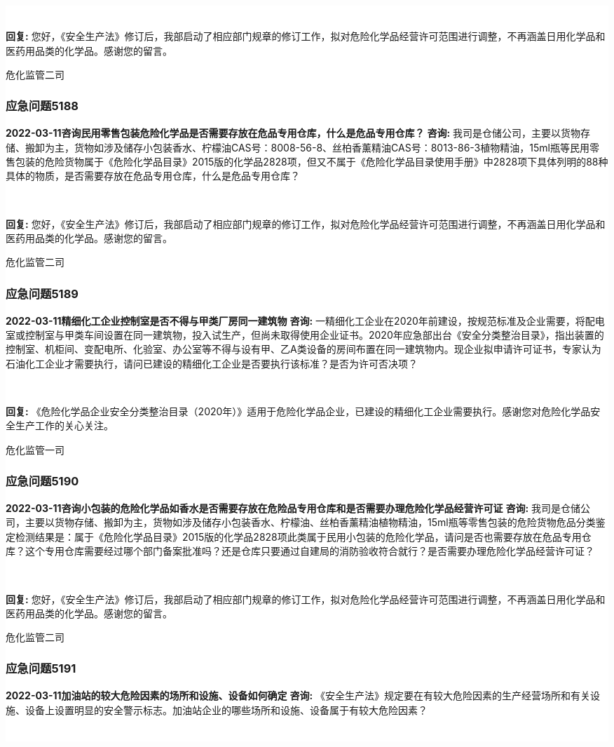 
​                

**回复:**
                您好，《安全生产法》修订后，我部启动了相应部门规章的修订工作，拟对危险化学品经营许可范围进行调整，不再涵盖日用化学品和医药用品类的化学品。感谢您的留言。 

 危化监管二司

### 应急问题5188
**2022-03-11咨询民用零售包装危险化学品是否需要存放在危品专用仓库，什么是危品专用仓库？**
**咨询:**
                我司是仓储公司，主要以货物存储、搬卸为主，货物如涉及储存小包装香水、柠檬油CAS号：8008-56-8、丝柏香薰精油CAS号：8013-86-3植物精油，15ml瓶等民用零售包装的危险货物属于《危险化学品目录》2015版的化学品2828项，但又不属于《危险化学品目录使用手册》中2828项下具体列明的88种具体的物质，是否需要存放在危品专用仓库，什么是危品专用仓库？ 


​                

**回复:**
                您好，《安全生产法》修订后，我部启动了相应部门规章的修订工作，拟对危险化学品经营许可范围进行调整，不再涵盖日用化学品和医药用品类的化学品。感谢您的留言。 

 危化监管二司

### 应急问题5189
**2022-03-11精细化工企业控制室是否不得与甲类厂房同一建筑物**
**咨询:**
                一精细化工企业在2020年前建设，按规范标准及企业需要，将配电室或控制室与甲类车间设置在同一建筑物，投入试生产，但尚未取得使用企业证书。2020年应急部出台《安全分类整治目录》，指出装置的控制室、机柜间、变配电所、化验室、办公室等不得与设有甲、乙A类设备的房间布置在同一建筑物内。现企业拟申请许可证书，专家认为石油化工企业才需要执行，请问已建设的精细化工企业是否要执行该标准？是否为许可否决项？ 


​                

**回复:**
                《危险化学品企业安全分类整治目录（2020年）》适用于危险化学品企业，已建设的精细化工企业需要执行。感谢您对危险化学品安全生产工作的关心关注。 

 危化监管一司

### 应急问题5190
**2022-03-11咨询小包装的危险化学品如香水是否需要存放在危险品专用仓库和是否需要办理危险化学品经营许可证**
**咨询:**
                我司是仓储公司，主要以货物存储、搬卸为主，货物如涉及储存小包装香水、柠檬油、丝柏香薰精油植物精油，15ml瓶等零售包装的危险货物危品分类鉴定检测结果是：属于《危险化学品目录》2015版的化学品2828项此类属于民用小包装的危险化学品，请问是否也需要存放在危品专用仓库？这个专用仓库需要经过哪个部门备案批准吗？还是仓库只要通过自建局的消防验收符合就行？是否需要办理危险化学品经营许可证？ 


​                

**回复:**
                您好，《安全生产法》修订后，我部启动了相应部门规章的修订工作，拟对危险化学品经营许可范围进行调整，不再涵盖日用化学品和医药用品类的化学品。感谢您的留言。 

 危化监管二司

### 应急问题5191
**2022-03-11加油站的较大危险因素的场所和设施、设备如何确定**
**咨询:**
                《安全生产法》规定要在有较大危险因素的生产经营场所和有关设施、设备上设置明显的安全警示标志。加油站企业的哪些场所和设施、设备属于有较大危险因素？ 


​                
